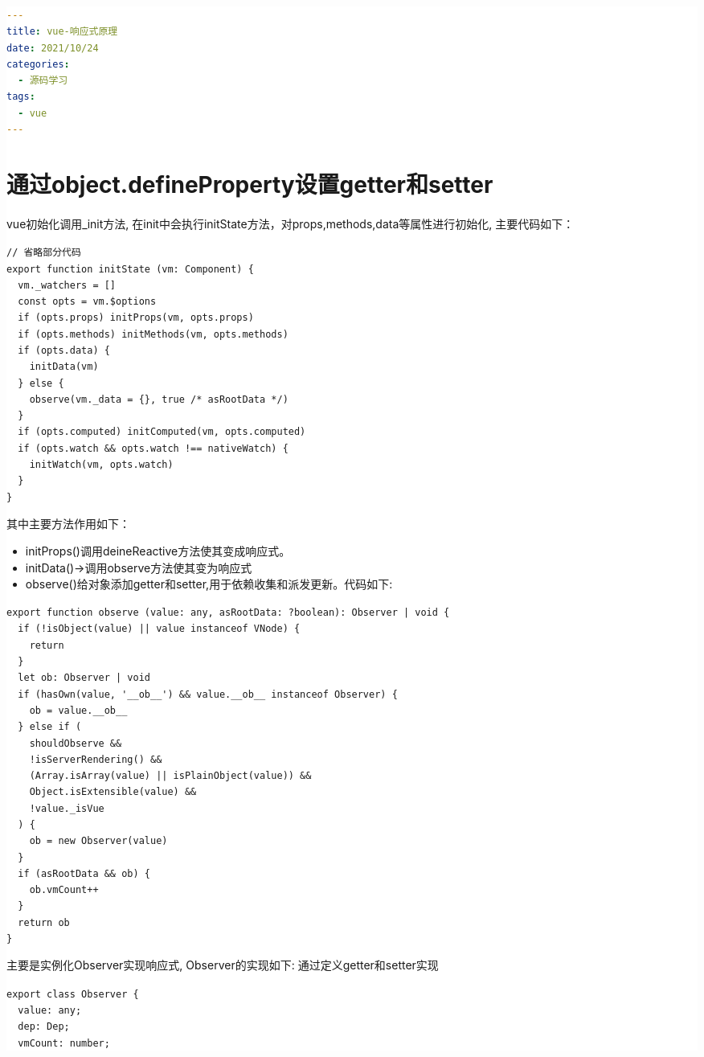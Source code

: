 ```yaml
---
title: vue-响应式原理
date: 2021/10/24
categories: 
  - 源码学习
tags:
  - vue
---
```

# 通过object.defineProperty设置getter和setter
vue初始化调用_init方法, 在init中会执行initState方法，对props,methods,data等属性进行初始化, 主要代码如下：
```
// 省略部分代码
export function initState (vm: Component) {
  vm._watchers = []
  const opts = vm.$options
  if (opts.props) initProps(vm, opts.props)
  if (opts.methods) initMethods(vm, opts.methods)
  if (opts.data) {
    initData(vm)
  } else {
    observe(vm._data = {}, true /* asRootData */)
  }
  if (opts.computed) initComputed(vm, opts.computed)
  if (opts.watch && opts.watch !== nativeWatch) {
    initWatch(vm, opts.watch)
  }
}
```
其中主要方法作用如下：
- initProps()调用deineReactive方法使其变成响应式。
- initData()->调用observe方法使其变为响应式
- observe()给对象添加getter和setter,用于依赖收集和派发更新。代码如下:
```
export function observe (value: any, asRootData: ?boolean): Observer | void {
  if (!isObject(value) || value instanceof VNode) {
    return
  }
  let ob: Observer | void
  if (hasOwn(value, '__ob__') && value.__ob__ instanceof Observer) {
    ob = value.__ob__
  } else if (
    shouldObserve &&
    !isServerRendering() &&
    (Array.isArray(value) || isPlainObject(value)) &&
    Object.isExtensible(value) &&
    !value._isVue
  ) {
    ob = new Observer(value)
  }
  if (asRootData && ob) {
    ob.vmCount++
  }
  return ob
}
```
主要是实例化Observer实现响应式, Observer的实现如下: 通过定义getter和setter实现
```
export class Observer {
  value: any;
  dep: Dep;
  vmCount: number; 
```